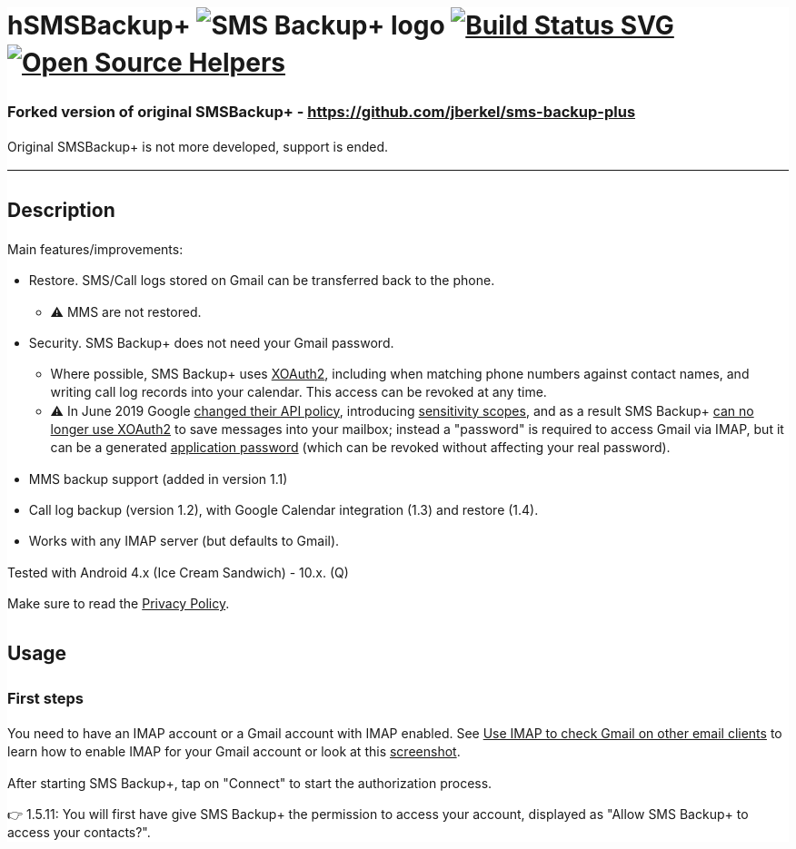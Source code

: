 # hSMSBackup+ <img src="https://raw.githubusercontent.com/jberkel/sms-backup-plus/master/metadata/play/assets/sms-backup.svg?sanitize=true" height="50px" alt="SMS Backup+ logo"/> [![Build Status SVG][]][Build Status] [![Open Source Helpers](https://www.codetriage.com/jberkel/sms-backup-plus/badges/users.svg)](https://www.codetriage.com/jberkel/sms-backup-plus)

### Forked version of original SMSBackup+ - https://github.com/jberkel/sms-backup-plus
Original SMSBackup+ is not more developed, support is ended.

---------------------
## Description

Main features/improvements:

  * Restore. SMS/Call logs stored on Gmail can be transferred back to the phone.
    * ⚠️ MMS are not restored.

  * Security. SMS Backup+ does not need your Gmail password.
    * Where possible, SMS Backup+ uses [XOAuth2], including when matching phone numbers against
      contact names, and writing call log records into your calendar. This access can be revoked at any time.
    * ⚠️ In June 2019 Google [changed their API policy], introducing [sensitivity scopes], and
      as a result SMS Backup+ [can no longer use XOAuth2] to save messages into your mailbox;
      instead a "password" is required to access Gmail via IMAP, but it can be a generated
      [application password][Sign in using App Passwords]
      (which can be revoked without affecting your real password).

  * MMS backup support (added in version 1.1)

  * Call log backup (version 1.2), with Google Calendar integration
    (1.3) and restore (1.4).

  * Works with any IMAP server (but defaults to Gmail).

Tested with Android 4.x (Ice Cream Sandwich) - 10.x. (Q)

Make sure to read the [Privacy Policy][].

## Usage

### First steps

You need to have an IMAP account or a Gmail account with IMAP enabled. See
[Use IMAP to check Gmail on other email clients][] to learn how to enable IMAP for your Gmail
account or look at this [screenshot][imapenableshot].

After starting SMS Backup+, tap on "Connect" to start the authorization process.

👉 1.5.11: You will first have give SMS Backup+ the permission to access your account, displayed
as "Allow SMS Backup+ to access your contacts?".


[Build Status]: http://travis-ci.com/jberkel/sms-backup-plus
[Build Status SVG]: https://api.travis-ci.com/jberkel/sms-backup-plus.svg?branch=master
[XOAuth2]: https://developers.google.com/gmail/imap/xoauth2-protocol
[changed their API policy]: https://cloud.google.com/blog/products/g-suite/elevating-user-trust-in-our-api-ecosystems
[sensitivity scopes]: https://developers.google.com/gmail/api/auth/scopes
[can no longer use XOAuth2]: https://arstechnica.com/gadgets/2019/06/gmails-api-lockdown-will-kill-some-third-party-app-access-starting-july-15/
[GitHub Community Guidelines]: https://help.github.com/en/articles/github-community-guidelines
[Android Police article]: https://www.androidpolice.com/2019/08/12/sms-backup-is-now-broken-due-to-gmails-api-changes-but-theres-a-workaround/
[Sign in using App Passwords]: https://support.google.com/accounts/answer/185833?hl=en
[Google Play Store]: https://play.google.com/store/apps/details?id=com.zegoggles.smssync
[F-Droid]: https://f-droid.org/packages/com.zegoggles.smssync/
[Use IMAP to check Gmail on other email clients]: https://support.google.com/mail/answer/7126229?hl=en
[converationviewoff]: https://raw.github.com/jberkel/sms-backup-plus/gh-pages/screenshots/soundcloud.com-mail-settings-jan-soundcloud.com.jpg
[imapenableshot]: https://raw.github.com/jberkel/sms-backup-plus/gh-pages/screenshots/enable_imap.png
[showimap]: https://raw.github.com/jberkel/sms-backup-plus/gh-pages/screenshots/show_imap.png
[strings.xml]: https://github.com/jberkel/sms-backup-plus/raw/master/app/src/main/res/values/strings.xml
[Tasker]: https://tasker.joaoapps.com/
[Authorized Access to your Google Account]: https://security.google.com/settings/security/permissions
[Google+ community]: https://plus.google.com/communities/113290889178902750997
[Play Store beta page]: https://play.google.com/apps/testing/com.zegoggles.smssync
[Github releases]: https://github.com/jberkel/sms-backup-plus/releases
[Github issues]: http://github.com/jberkel/sms-backup-plus/issues
[About pull requests]: https://help.github.com/articles/about-pull-requests/
[smsbackup_screenshot_holo]: https://raw.github.com/jberkel/sms-backup-plus/gh-pages/screenshots/smsbackup_holo_cropped.png
[smsbackup_screenshot_material]: https://raw.github.com/jberkel/sms-backup-plus/gh-pages/screenshots/smsbackup_material_cropped.png
[Apache License, Version 2.0]: http://www.apache.org/licenses/LICENSE-2.0.html
[Privacy Policy]: https://jberkel.github.io/sms-backup-plus/privacy-policy/
[516]: https://github.com/jberkel/sms-backup-plus/issues/516
[564]: https://github.com/jberkel/sms-backup-plus/issues/564
[841]: https://github.com/jberkel/sms-backup-plus/issues/841